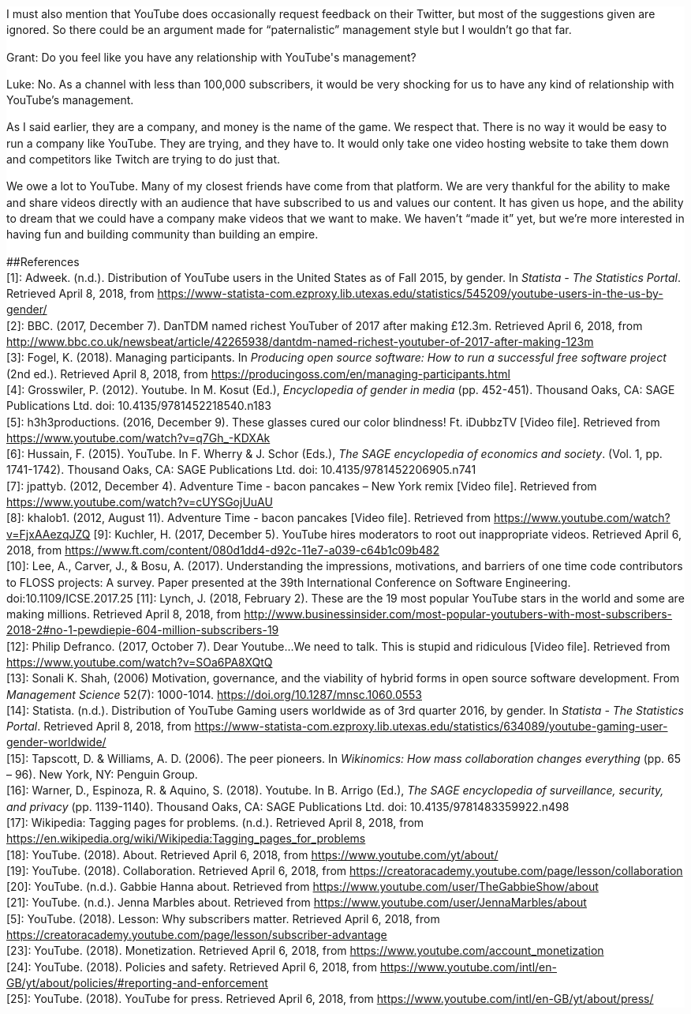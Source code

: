 I must also mention that YouTube does occasionally request feedback on their Twitter, but most of the suggestions given are ignored. So there could be an argument made for “paternalistic” management style but I wouldn’t go that far.

Grant: Do you feel like you have any relationship with YouTube's management?

Luke: No. As a channel with less than 100,000 subscribers, it would be very shocking for us to have any kind of relationship with YouTube’s management.

As I said earlier, they are a company, and money is the name of the game. We respect that. There is no way it would be easy to run a company like YouTube. They are trying, and they have to. It would only take one video hosting website to take them down and competitors like Twitch are trying to do just that.

We owe a lot to YouTube. Many of my closest friends have come from that platform. We are very thankful for the ability to make and share videos directly with an audience that have subscribed to us and values our content. It has given us hope, and the ability to dream that we could have a company make videos that we want to make. We haven’t “made it” yet, but we’re more interested in having fun and building community than building an empire.

##References  
[1]: Adweek. (n.d.). Distribution of YouTube users in the United States as of Fall 2015, by gender. In *Statista - The Statistics Portal*. Retrieved April 8, 2018, from https://www-statista-com.ezproxy.lib.utexas.edu/statistics/545209/youtube-users-in-the-us-by-gender/  
[2]: BBC. (2017, December 7). DanTDM named richest YouTuber of 2017 after making £12.3m. Retrieved April 6, 2018, from http://www.bbc.co.uk/newsbeat/article/42265938/dantdm-named-richest-youtuber-of-2017-after-making-123m  
[3]: Fogel, K. (2018). Managing participants. In *Producing open source software: How to run a successful free software project* (2nd ed.). Retrieved April 8, 2018, from https://producingoss.com/en/managing-participants.html  
[4]: Grosswiler, P. (2012). Youtube. In M. Kosut (Ed.), *Encyclopedia of gender in media* (pp. 452-451). Thousand Oaks, CA: SAGE Publications Ltd. doi: 10.4135/9781452218540.n183  
[5]: h3h3productions. (2016, December 9). These glasses cured our color blindness! Ft. iDubbzTV [Video file]. Retrieved from https://www.youtube.com/watch?v=q7Gh_-KDXAk  
[6]: Hussain, F. (2015). YouTube. In F. Wherry & J. Schor (Eds.), *The SAGE encyclopedia of economics and society*. (Vol. 1, pp. 1741-1742). Thousand Oaks, CA: SAGE Publications Ltd. doi: 10.4135/9781452206905.n741  
[7]: jpattyb. (2012, December 4). Adventure Time - bacon pancakes – New York remix [Video file]. Retrieved from https://www.youtube.com/watch?v=cUYSGojUuAU  
[8]: khalob1. (2012, August 11). Adventure Time - bacon pancakes [Video file]. Retrieved from https://www.youtube.com/watch?v=FjxAAezqJZQ
[9]: Kuchler, H. (2017, December 5). YouTube hires moderators to root out inappropriate videos. Retrieved April 6, 2018, from https://www.ft.com/content/080d1dd4-d92c-11e7-a039-c64b1c09b482  
[10]: Lee, A., Carver, J., & Bosu, A. (2017). Understanding the impressions, motivations, and barriers of one time code contributors to FLOSS projects: A survey. Paper presented at the 39th International Conference on Software Engineering. doi:10.1109/ICSE.2017.25
[11]: Lynch, J. (2018, February 2). These are the 19 most popular YouTube stars in the world and some are making millions. Retrieved April 8, 2018, from http://www.businessinsider.com/most-popular-youtubers-with-most-subscribers-2018-2#no-1-pewdiepie-604-million-subscribers-19  
[12]: Philip Defranco. (2017, October 7). Dear Youtube...We need to talk. This is stupid and ridiculous [Video file]. Retrieved from https://www.youtube.com/watch?v=SOa6PA8XQtQ  
[13]: Sonali K. Shah, (2006) Motivation, governance, and the viability of hybrid forms in open source software development. From *Management Science* 52(7): 1000-1014. https://doi.org/10.1287/mnsc.1060.0553  
[14]: Statista. (n.d.). Distribution of YouTube Gaming users worldwide as of 3rd quarter 2016, by gender. In *Statista - The Statistics Portal*. Retrieved April 8, 2018, from https://www-statista-com.ezproxy.lib.utexas.edu/statistics/634089/youtube-gaming-user-gender-worldwide/  
[15]: Tapscott, D. & Williams, A. D. (2006). The peer pioneers. In *Wikinomics: How mass collaboration changes everything* (pp. 65 – 96). New York, NY: Penguin Group.  
[16]: Warner, D., Espinoza, R. & Aquino, S. (2018). Youtube. In B. Arrigo (Ed.), *The SAGE encyclopedia of surveillance, security, and privacy* (pp. 1139-1140). Thousand Oaks, CA: SAGE Publications Ltd. doi: 10.4135/9781483359922.n498  
[17]: Wikipedia: Tagging pages for problems. (n.d.). Retrieved April 8, 2018, from https://en.wikipedia.org/wiki/Wikipedia:Tagging_pages_for_problems  
[18]: YouTube. (2018). About. Retrieved April 6, 2018, from https://www.youtube.com/yt/about/  
[19]: YouTube. (2018). Collaboration. Retrieved April 6, 2018, from https://creatoracademy.youtube.com/page/lesson/collaboration  
[20]: YouTube. (n.d.). Gabbie Hanna about. Retrieved from https://www.youtube.com/user/TheGabbieShow/about  
[21]: YouTube. (n.d.). Jenna Marbles about. Retrieved from https://www.youtube.com/user/JennaMarbles/about  
[5]: YouTube. (2018). Lesson: Why subscribers matter. Retrieved April 6, 2018, from https://creatoracademy.youtube.com/page/lesson/subscriber-advantage  
[23]: YouTube. (2018). Monetization. Retrieved April 6, 2018, from https://www.youtube.com/account_monetization  
[24]: YouTube. (2018). Policies and safety. Retrieved April 6, 2018, from https://www.youtube.com/intl/en-GB/yt/about/policies/#reporting-and-enforcement  
[25]: YouTube. (2018). YouTube for press. Retrieved April 6, 2018, from
https://www.youtube.com/intl/en-GB/yt/about/press/  
